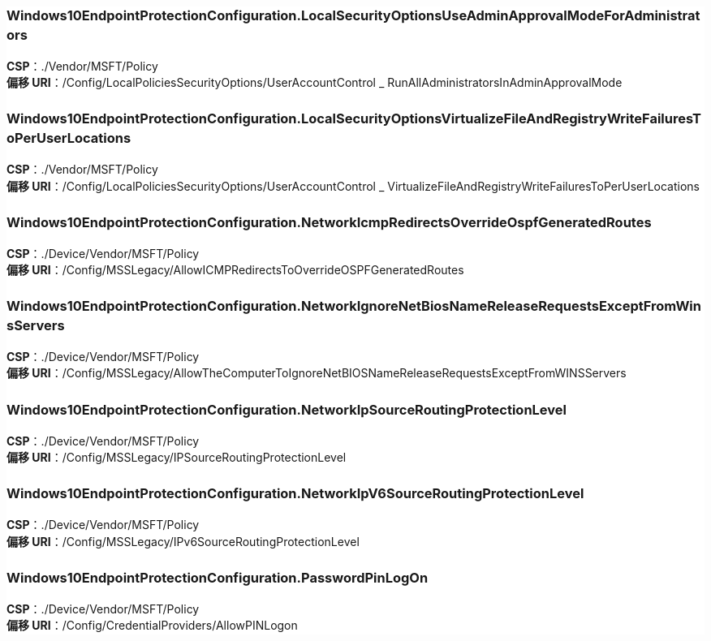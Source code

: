 ### <a name="windows10endpointprotectionconfigurationlocalsecurityoptionsuseadminapprovalmodeforadministrators"></a>Windows10EndpointProtectionConfiguration.LocalSecurityOptionsUseAdminApprovalModeForAdministrators 
**CSP**：./Vendor/MSFT/Policy  
**偏移 URI**：/Config/LocalPoliciesSecurityOptions/UserAccountControl \_ RunAllAdministratorsInAdminApprovalMode

### <a name="windows10endpointprotectionconfigurationlocalsecurityoptionsvirtualizefileandregistrywritefailurestoperuserlocations"></a>Windows10EndpointProtectionConfiguration.LocalSecurityOptionsVirtualizeFileAndRegistryWriteFailuresToPerUserLocations 
**CSP**：./Vendor/MSFT/Policy  
**偏移 URI**：/Config/LocalPoliciesSecurityOptions/UserAccountControl \_ VirtualizeFileAndRegistryWriteFailuresToPerUserLocations

### <a name="windows10endpointprotectionconfigurationnetworkicmpredirectsoverrideospfgeneratedroutes"></a>Windows10EndpointProtectionConfiguration.NetworkIcmpRedirectsOverrideOspfGeneratedRoutes 
**CSP**：./Device/Vendor/MSFT/Policy  
**偏移 URI**：/Config/MSSLegacy/AllowICMPRedirectsToOverrideOSPFGeneratedRoutes

### <a name="windows10endpointprotectionconfigurationnetworkignorenetbiosnamereleaserequestsexceptfromwinsservers"></a>Windows10EndpointProtectionConfiguration.NetworkIgnoreNetBiosNameReleaseRequestsExceptFromWinsServers 
**CSP**：./Device/Vendor/MSFT/Policy  
**偏移 URI**：/Config/MSSLegacy/AllowTheComputerToIgnoreNetBIOSNameReleaseRequestsExceptFromWINSServers

### <a name="windows10endpointprotectionconfigurationnetworkipsourceroutingprotectionlevel"></a>Windows10EndpointProtectionConfiguration.NetworkIpSourceRoutingProtectionLevel 
**CSP**：./Device/Vendor/MSFT/Policy  
**偏移 URI**：/Config/MSSLegacy/IPSourceRoutingProtectionLevel

### <a name="windows10endpointprotectionconfigurationnetworkipv6sourceroutingprotectionlevel"></a>Windows10EndpointProtectionConfiguration.NetworkIpV6SourceRoutingProtectionLevel 
**CSP**：./Device/Vendor/MSFT/Policy  
**偏移 URI**：/Config/MSSLegacy/IPv6SourceRoutingProtectionLevel

### <a name="windows10endpointprotectionconfigurationpasswordpinlogon"></a>Windows10EndpointProtectionConfiguration.PasswordPinLogOn 
**CSP**：./Device/Vendor/MSFT/Policy  
**偏移 URI**：/Config/CredentialProviders/AllowPINLogon
